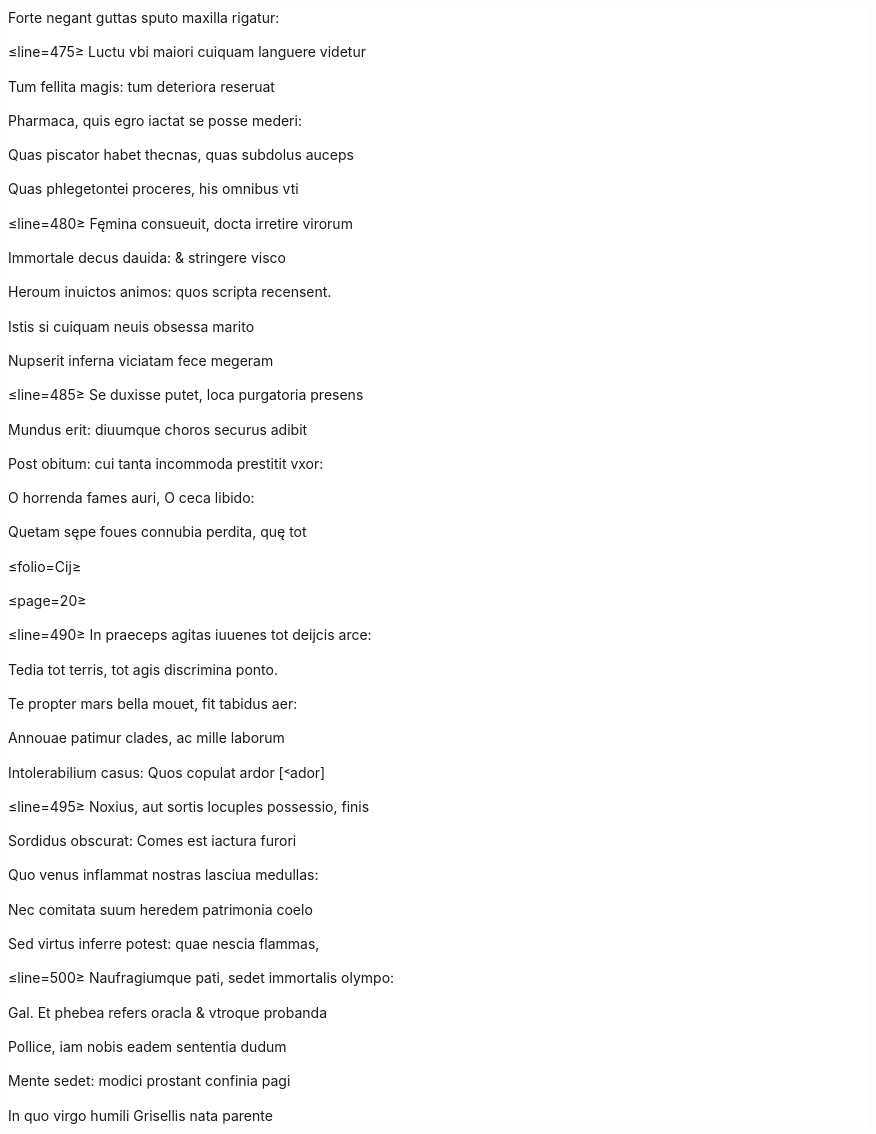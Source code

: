 Forte negant guttas sputo maxilla rigatur:

≤line=475≥ Luctu vbi maiori cuiquam languere videtur

Tum fellita magis: tum deteriora reseruat

Pharmaca, quis egro iactat se posse mederi:

Quas piscator habet thecnas, quas subdolus auceps

Quas phlegetontei proceres, his omnibus vti

≤line=480≥ Fęmina consueuit, docta irretire virorum

Immortale decus dauida: & stringere visco

Heroum inuictos animos: quos scripta recensent.

Istis si cuiquam neuis obsessa marito

Nupserit inferna viciatam fece megeram

≤line=485≥ Se duxisse putet, loca purgatoria presens

Mundus erit: diuumque choros securus adibit

Post obitum: cui tanta incommoda prestitit vxor:

O horrenda fames auri, O ceca libido:

Quetam sępe foues connubia perdita, quę tot

≤folio=Cij≥

≤page=20≥

≤line=490≥ In praeceps agitas iuuenes tot deijcis arce:

Tedia tot terris, tot agis discrimina ponto.

Te propter mars bella mouet, fit tabidus aer:

Annouae patimur clades, ac mille laborum

Intolerabilium casus: Quos copulat ardor \[˂ador\]

≤line=495≥ Noxius, aut sortis locuples possessio, finis

Sordidus obscurat: Comes est iactura furori

Quo venus inflammat nostras lasciua medullas:

Nec comitata suum heredem patrimonia coelo

Sed virtus inferre potest: quae nescia flammas,

≤line=500≥ Naufragiumque pati, sedet immortalis olympo:

Gal. Et phebea refers oracla & vtroque probanda

Pollice, iam nobis eadem sententia dudum

Mente sedet: modici prostant confinia pagi

In quo virgo humili Grisellis nata parente
